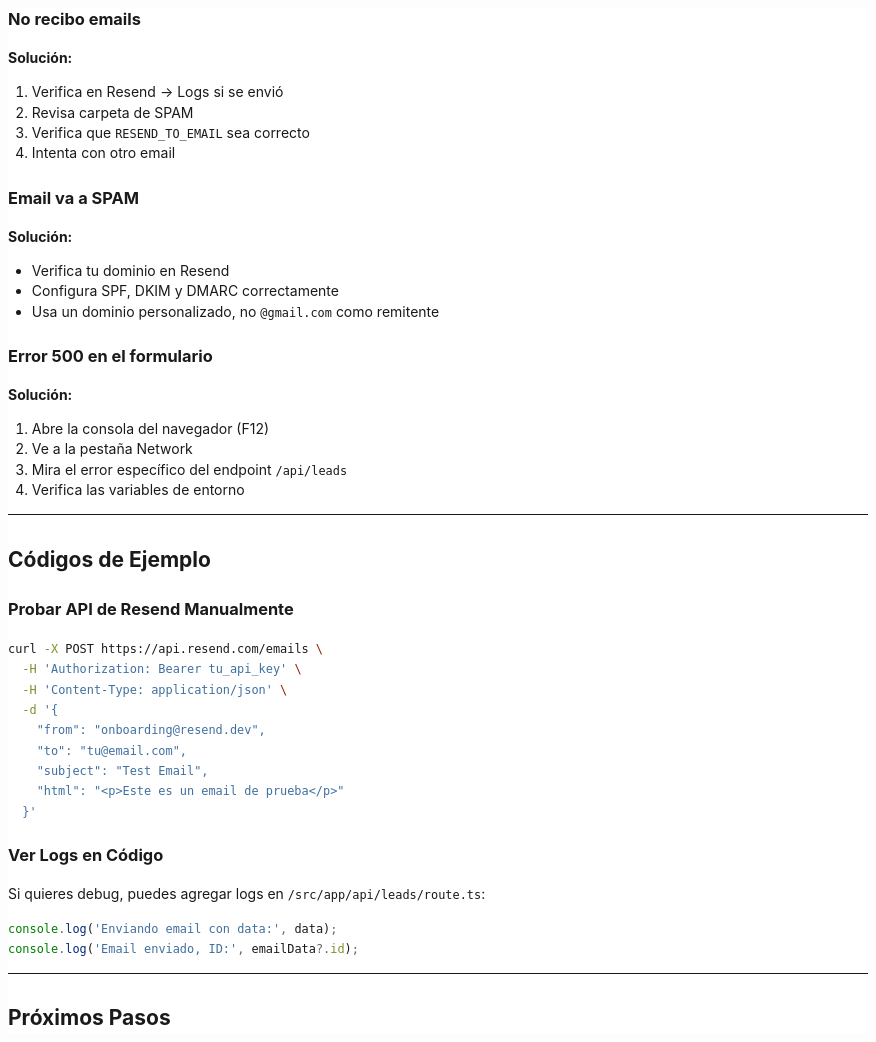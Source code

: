 ### No recibo emails

**Solución:**
1. Verifica en Resend → Logs si se envió
2. Revisa carpeta de SPAM
3. Verifica que `RESEND_TO_EMAIL` sea correcto
4. Intenta con otro email

### Email va a SPAM

**Solución:**
- Verifica tu dominio en Resend
- Configura SPF, DKIM y DMARC correctamente
- Usa un dominio personalizado, no `@gmail.com` como remitente

### Error 500 en el formulario

**Solución:**
1. Abre la consola del navegador (F12)
2. Ve a la pestaña Network
3. Mira el error específico del endpoint `/api/leads`
4. Verifica las variables de entorno

---

## Códigos de Ejemplo

### Probar API de Resend Manualmente

```bash
curl -X POST https://api.resend.com/emails \
  -H 'Authorization: Bearer tu_api_key' \
  -H 'Content-Type: application/json' \
  -d '{
    "from": "onboarding@resend.dev",
    "to": "tu@email.com",
    "subject": "Test Email",
    "html": "<p>Este es un email de prueba</p>"
  }'
```

### Ver Logs en Código

Si quieres debug, puedes agregar logs en `/src/app/api/leads/route.ts`:

```typescript
console.log('Enviando email con data:', data);
console.log('Email enviado, ID:', emailData?.id);
```

---

## Próximos Pasos
